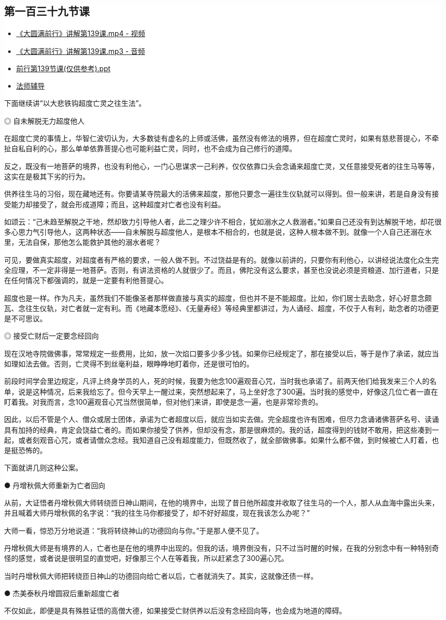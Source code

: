 ## 第一百三十九节课

- [《大圆满前行》讲解第139课.mp4 - 视频](https://s3.ap-northeast-1.wasabisys.com/hdcx/jmy/007-大圆满前行广释/007-前行广释视频/《大圆满前行》讲解第139课.mp4)

- [《大圆满前行》讲解第139课.mp3 - 音频](https://s3.ap-northeast-1.wasabisys.com/hdcx/jmy/007-大圆满前行广释/007-前行广释音频/《大圆满前行》讲解第139课.mp3)

- [前行第139节课(仅供参考).ppt](https://s3.ap-northeast-1.wasabisys.com/hdcx/jmy/007-大圆满前行广释/前行法师辅导（仅供参考）ppt/前行第139节课(仅供参考).ppt)

- [法师辅导](/refs/qxgs/fudao/qxgsfd-13wsf#前行广释第139课辅导资料)

下面继续讲“以大悲铁钩超度亡灵之往生法”。

◎ 自未解脱无力超度他人

在超度亡灵的事情上，华智仁波切认为，大多数徒有虚名的上师或活佛，虽然没有修法的境界，但在超度亡灵时，如果有慈悲菩提心，不牵扯自私自利的心，那么单单依靠菩提心也可能利益亡灵，同时，也不会成为自己修行的道障。

反之，既没有一地菩萨的境界，也没有利他心，一门心思谋求一己利养，仅仅依靠口头会念诵来超度亡灵，又任意接受死者的往生马等等，这实在是极其下劣的行为。

供养往生马的习俗，现在藏地还有。你要请某寺院最大的活佛来超度，那他只要念一遍往生仪轨就可以得到。但一般来讲，若是自身没有接受能力却接受了，就会形成道障；而且，这种超度对亡者也没有利益。

如颂云：“己未趋至解脱之干地，然却致力引导他人者，此二之理少许不相合，犹如溺水之人救溺者。”如果自己还没有到达解脱干地，却花很多心思力气引导他人，这两种状态――自未解脱与超度他人，是根本不相合的，也就是说，这种人根本做不到。就像一个人自己还溺在水里，无法自保，那他怎么能救护其他的溺水者呢？

可见，要做真实超度，对超度者有严格的要求，一般人做不到。不过饶益是有的。就像以前讲的，只要你有利他心，以讲经说法度化众生完全应理，不一定非得是一地菩萨。否则，有讲法资格的人就很少了。而且，佛陀没有这么要求，甚至也没说必须是资粮道、加行道者，只是在任何情况下都强调的，就是一定要有利他菩提心。

超度也是一样。作为凡夫，虽然我们不能像圣者那样做直接与真实的超度，但也并不是不能超度。比如，你们居士去助念，好心好意念颇瓦、念往生仪轨，对亡者就一定有利。而《地藏本愿经》、《无量寿经》等经典里都讲过，为人诵经、超度，不仅于人有利，助念者的功德更是不可思议。

◎ 接受亡财后一定要念经回向

现在汉地寺院做佛事，常常规定一些费用，比如，放一次焰口要多少多少钱。如果你已经规定了，那在接受以后，等于是作了承诺，就应当如理如法去做。否则，亡灵得不到丝毫利益，眼睁睁地盯着你，还是很可怕的。

前段时间学会里边规定，凡评上终身学员的人，死的时候，我要为他念100遍观音心咒，当时我也承诺了。前两天他们给我发来三个人的名单，说是这种情况，后来我给忘了。但今天早上一醒过来，突然想起来了，马上坐好念了300遍。当时我的感觉中，好像这几位亡者一直在盯着我。对我而言，念100遍观音心咒当然很简单，但对他们来讲，即使是念一遍，也是非常珍贵的。

因此，以后不管是个人、僧众或居士团体，承诺为亡者超度以后，就应当如实去做。完全超度也许有困难，但尽力念诵诸佛菩萨名号、读诵具有加持的经典，肯定会饶益亡者的。而如果你接受了供养，但却没有念，那是很麻烦的。我的话，超度得到的钱财不敢用，把这些凑到一起，或者刻观音心咒，或者请僧众念经。我知道自己没有超度能力，但既然收了，就全部做佛事。如果什么都不做，到时候被亡人盯着，也是挺恐怖的。

下面就讲几则这种公案。

● 丹增秋佩大师重新为亡者回向

从前，大证悟者丹增秋佩大师转绕匝日神山期间，在他的境界中，出现了昔日他所超度并收取了往生马的一个人，那人从血海中露出头来，并且喊着大师丹增秋佩的名字说：“我的往生马你都接受了，却不好好超度，现在我该怎么办呢？”

大师一看，惊恐万分地说道：“我将转绕神山的功德回向与你。”于是那人便不见了。

丹增秋佩大师是有境界的人，亡者也是在他的境界中出现的。但我的话，境界倒没有，只不过当时醒的时候，在我的分别念中有一种特别奇怪的感觉，或者说是很明显的直觉吧，好像那三个人在等着我，所以赶紧念了300遍心咒。

当时丹增秋佩大师把转绕匝日神山的功德回向给亡者以后，亡者就消失了。其实，这就像还债一样。

● 杰美泰秋丹增圆寂后重新超度亡者

不仅如此，即便是具有殊胜证悟的高僧大德，如果接受亡财供养以后没有念经回向等，也会成为地道的障碍。
